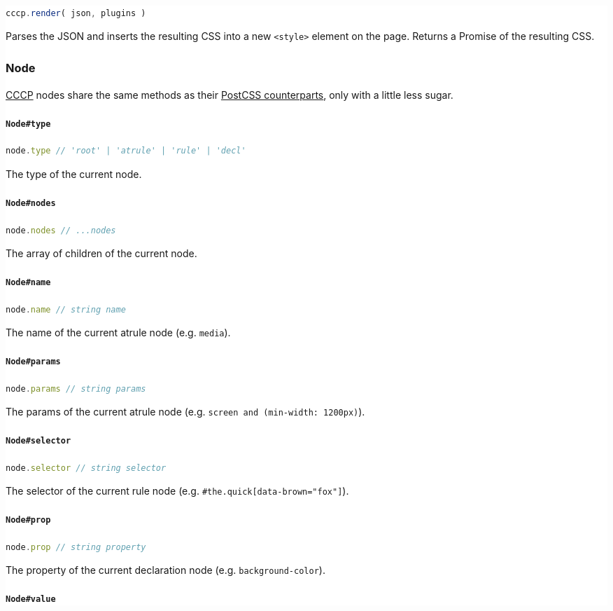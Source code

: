 ```js
cccp.render( json, plugins )
```

Parses the JSON and inserts the resulting CSS into a new `<style>` element on the page. Returns a Promise of the resulting CSS.

### Node

[CCCP] nodes share the same methods as their [PostCSS counterparts](http://api.postcss.org/), only with a little less sugar.

#### `Node#type`

```js
node.type // 'root' | 'atrule' | 'rule' | 'decl'
```

The type of the current node.

#### `Node#nodes`

```js
node.nodes // ...nodes
```

The array of children of the current node.

#### `Node#name`

```js
node.name // string name
```

The name of the current atrule node (e.g. `media`).

#### `Node#params`

```js
node.params // string params
```

The params of the current atrule node (e.g. `screen and (min-width: 1200px)`).

#### `Node#selector`

```js
node.selector // string selector
```

The selector of the current rule node (e.g. `#the.quick[data-brown="fox"]`).

#### `Node#prop`

```js
node.prop // string property
```

The property of the current declaration node (e.g. `background-color`).

#### `Node#value`


[npm-url]: https://www.npmjs.com/package/cccp
[npm-img]: https://img.shields.io/npm/v/cccp.svg
[cli-url]: https://travis-ci.org/jonathantneal/cccp
[cli-img]: https://img.shields.io/travis/jonathantneal/cccp.svg
[lic-url]: LICENSE.md
[lic-image]: https://img.shields.io/npm/l/cccp.svg
[log-url]: CHANGELOG.md
[log-image]: https://img.shields.io/badge/changelog-md-blue.svg
[git-url]: https://gitter.im/postcss/postcss
[git-image]: https://img.shields.io/badge/chat-gitter-blue.svg
[CCCP]: https://github.com/jonathantneal/cccp
[CSS Media Expressions]: https://jonathantneal.github.io/media-expressions-spec/
[PostCSS]: https://github.com/postcss/postcss
[Gulp PostCSS]: https://github.com/postcss/gulp-postcss
[Grunt PostCSS]: https://github.com/nDmitry/grunt-postcss